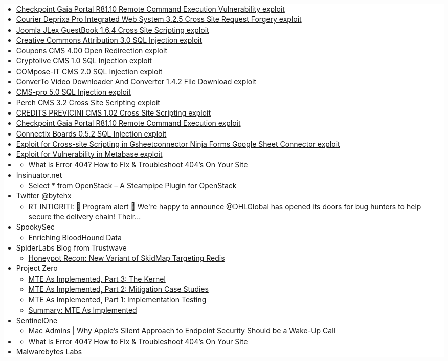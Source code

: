   - [Checkpoint Gaia Portal R81.10 Remote Command Execution Vulnerability exploit](https://sploitus.com/exploit?id=1337DAY-ID-38928&utm_source=rss&utm_medium=rss)
  - [Courier Deprixa Pro Integrated Web System 3.2.5 Cross Site Request Forgery exploit](https://sploitus.com/exploit?id=PACKETSTORM:173900&utm_source=rss&utm_medium=rss)
  - [Joomla JLex GuestBook 1.6.4 Cross Site Scripting exploit](https://sploitus.com/exploit?id=PACKETSTORM:173911&utm_source=rss&utm_medium=rss)
  - [Creative Commons Attribution 3.0 SQL Injection exploit](https://sploitus.com/exploit?id=PACKETSTORM:173901&utm_source=rss&utm_medium=rss)
  - [Coupons CMS 4.00 Open Redirection exploit](https://sploitus.com/exploit?id=PACKETSTORM:173899&utm_source=rss&utm_medium=rss)
  - [Cryptolive CMS 1.0 SQL Injection exploit](https://sploitus.com/exploit?id=PACKETSTORM:173904&utm_source=rss&utm_medium=rss)
  - [COMpose-IT CMS 2.0 SQL Injection exploit](https://sploitus.com/exploit?id=PACKETSTORM:173893&utm_source=rss&utm_medium=rss)
  - [ConverTo Video Downloader And Converter 1.4.2 File Download exploit](https://sploitus.com/exploit?id=PACKETSTORM:173898&utm_source=rss&utm_medium=rss)
  - [CMS-pro 5.0 SQL Injection exploit](https://sploitus.com/exploit?id=PACKETSTORM:173891&utm_source=rss&utm_medium=rss)
  - [Perch CMS 3.2 Cross Site Scripting exploit](https://sploitus.com/exploit?id=PACKETSTORM:173914&utm_source=rss&utm_medium=rss)
  - [CREDITS PREVICINI CMS 1.02 Cross Site Scripting exploit](https://sploitus.com/exploit?id=PACKETSTORM:173902&utm_source=rss&utm_medium=rss)
  - [Checkpoint Gaia Portal R81.10 Remote Command Execution exploit](https://sploitus.com/exploit?id=PACKETSTORM:173918&utm_source=rss&utm_medium=rss)
  - [Connectix Boards 0.5.2 SQL Injection exploit](https://sploitus.com/exploit?id=PACKETSTORM:173894&utm_source=rss&utm_medium=rss)
  - [Exploit for Cross-site Scripting in Gsheetconnector Ninja Forms Google Sheet Connector exploit](https://sploitus.com/exploit?id=3552F967-4DED-5ED0-8719-17D4A3E1CBF7&utm_source=rss&utm_medium=rss)
  - [Exploit for Vulnerability in Metabase exploit](https://sploitus.com/exploit?id=5F6D2405-F618-5CB4-9ED7-C292020EC325&utm_source=rss&utm_medium=rss)
- 
  - [What is Error 404? How to Fix & Troubleshoot 404’s On Your Site](https://blog.sucuri.net/2023/08/what-is-error-404-how-to-fix-it-on-your-site.html)
- Insinuator.net
  - [Select * from OpenStack – A Steampipe Plugin for OpenStack](https://insinuator.net/2023/08/steampipe-plugin-openstack/)
- Twitter @bytehx
  - [RT INTIGRITI: 🚨 Program alert 🚨 We're happy to announce @DHLGlobal has opened its doors for bug hunters to help secure the delivery chain! Their...](https://twitter.com/intigriti/status/1686674430670315520)
- SpookySec
  - [Enriching BloodHound Data](https://blog.spookysec.net//Enriching-BloodHound-Data/)
- SpiderLabs Blog from Trustwave
  - [Honeypot Recon: New Variant of SkidMap Targeting Redis](https://www.trustwave.com/en-us/resources/blogs/spiderlabs-blog/honeypot-recon-new-variant-of-skidmap-targeting-redis/)
- Project Zero
  - [MTE As Implemented, Part 3: The Kernel](https://googleprojectzero.blogspot.com/2023/08/mte-as-implemented-part-3-kernel.html)
  - [MTE As Implemented, Part 2: Mitigation Case Studies](https://googleprojectzero.blogspot.com/2023/08/mte-as-implemented-part-2-mitigation.html)
  - [MTE As Implemented, Part 1: Implementation Testing](https://googleprojectzero.blogspot.com/2023/08/mte-as-implemented-part-1.html)
  - [Summary: MTE As Implemented](https://googleprojectzero.blogspot.com/2023/08/summary-mte-as-implemented.html)
- SentinelOne
  - [Mac Admins | Why Apple’s Silent Approach to Endpoint Security Should be a Wake-Up Call](https://www.sentinelone.com/blog/mac-admins-why-apples-silent-approach-to-endpoint-security-should-be-a-wake-up-call/)
- 
  - [What is Error 404? How to Fix & Troubleshoot 404’s On Your Site](https://blog.sucuri.net/2023/08/what-is-error-404-how-to-fix-it-on-your-site.html)
- Malwarebytes Labs